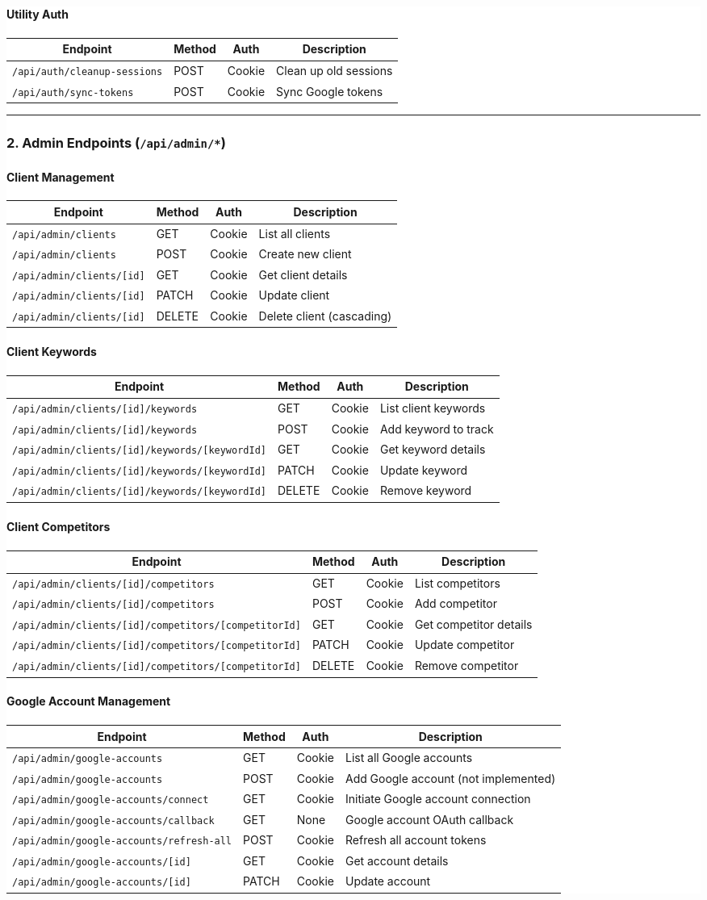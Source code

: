 #### Utility Auth
| Endpoint | Method | Auth | Description |
|----------|--------|------|-------------|
| `/api/auth/cleanup-sessions` | POST | Cookie | Clean up old sessions |
| `/api/auth/sync-tokens` | POST | Cookie | Sync Google tokens |

---

### 2. Admin Endpoints (`/api/admin/*`)

#### Client Management
| Endpoint | Method | Auth | Description |
|----------|--------|------|-------------|
| `/api/admin/clients` | GET | Cookie | List all clients |
| `/api/admin/clients` | POST | Cookie | Create new client |
| `/api/admin/clients/[id]` | GET | Cookie | Get client details |
| `/api/admin/clients/[id]` | PATCH | Cookie | Update client |
| `/api/admin/clients/[id]` | DELETE | Cookie | Delete client (cascading) |

#### Client Keywords
| Endpoint | Method | Auth | Description |
|----------|--------|------|-------------|
| `/api/admin/clients/[id]/keywords` | GET | Cookie | List client keywords |
| `/api/admin/clients/[id]/keywords` | POST | Cookie | Add keyword to track |
| `/api/admin/clients/[id]/keywords/[keywordId]` | GET | Cookie | Get keyword details |
| `/api/admin/clients/[id]/keywords/[keywordId]` | PATCH | Cookie | Update keyword |
| `/api/admin/clients/[id]/keywords/[keywordId]` | DELETE | Cookie | Remove keyword |

#### Client Competitors
| Endpoint | Method | Auth | Description |
|----------|--------|------|-------------|
| `/api/admin/clients/[id]/competitors` | GET | Cookie | List competitors |
| `/api/admin/clients/[id]/competitors` | POST | Cookie | Add competitor |
| `/api/admin/clients/[id]/competitors/[competitorId]` | GET | Cookie | Get competitor details |
| `/api/admin/clients/[id]/competitors/[competitorId]` | PATCH | Cookie | Update competitor |
| `/api/admin/clients/[id]/competitors/[competitorId]` | DELETE | Cookie | Remove competitor |

#### Google Account Management
| Endpoint | Method | Auth | Description |
|----------|--------|------|-------------|
| `/api/admin/google-accounts` | GET | Cookie | List all Google accounts |
| `/api/admin/google-accounts` | POST | Cookie | Add Google account (not implemented) |
| `/api/admin/google-accounts/connect` | GET | Cookie | Initiate Google account connection |
| `/api/admin/google-accounts/callback` | GET | None | Google account OAuth callback |
| `/api/admin/google-accounts/refresh-all` | POST | Cookie | Refresh all account tokens |
| `/api/admin/google-accounts/[id]` | GET | Cookie | Get account details |
| `/api/admin/google-accounts/[id]` | PATCH | Cookie | Update account |
